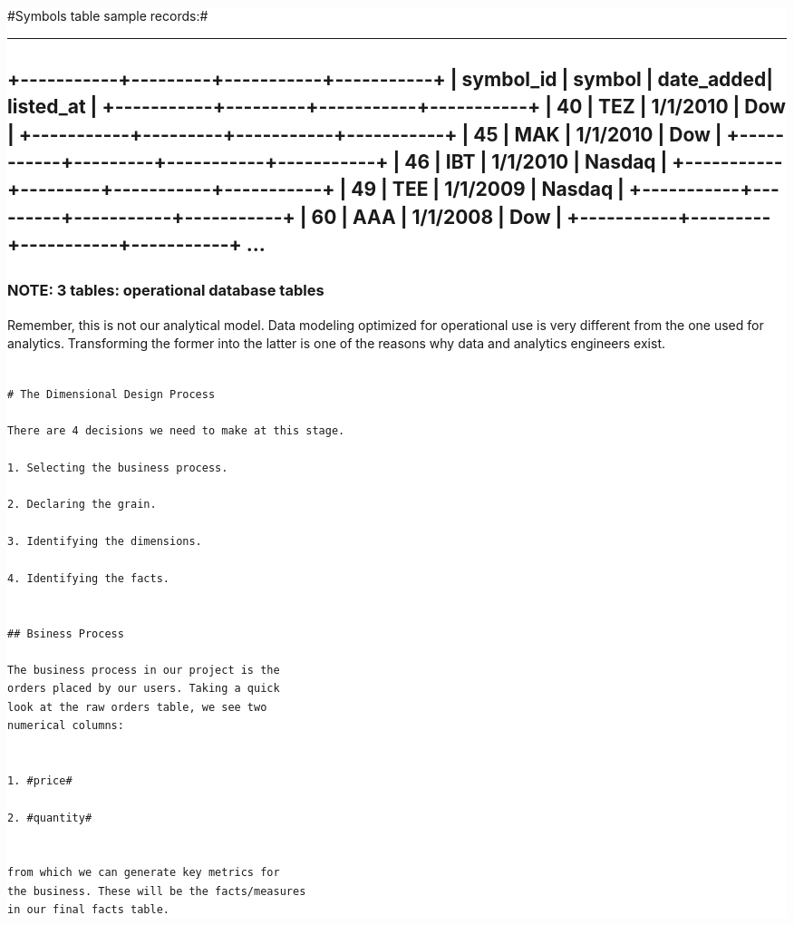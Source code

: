 #Symbols table sample records:#


----
+-----------+---------+-----------+-----------+
| symbol_id | symbol  | date_added| listed_at |
+-----------+---------+-----------+-----------+
| 40        | TEZ     | 1/1/2010  | Dow       |
+-----------+---------+-----------+-----------+
| 45        | MAK     | 1/1/2010  | Dow       |
+-----------+---------+-----------+-----------+
| 46        | IBT     | 1/1/2010  | Nasdaq    |
+-----------+---------+-----------+-----------+
| 49        | TEE     | 1/1/2009  | Nasdaq    |
+-----------+---------+-----------+-----------+
| 60        | AAA     | 1/1/2008  | Dow       |
+-----------+---------+-----------+-----------+
...
----


### NOTE: 3 tables: operational database tables
Remember, this is not our analytical 
model. Data modeling optimized for 
operational use is very different 
from the one used for analytics. 
Transforming the former into the 
latter is one of the reasons why 
data and analytics engineers exist.
~~~

# The Dimensional Design Process

There are 4 decisions we need to make at this stage.

1. Selecting the business process.

2. Declaring the grain.

3. Identifying the dimensions.

4. Identifying the facts.


## Bsiness Process

The business process in our project is the 
orders placed by our users. Taking a quick 
look at the raw orders table, we see two 
numerical columns:


1. #price#

2. #quantity# 
  

from which we can generate key metrics for 
the business. These will be the facts/measures 
in our final facts table.
~~~
